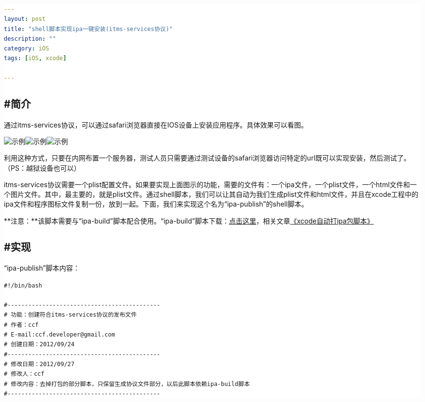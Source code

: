 ```yaml
---
layout: post
title: "shell脚本实现ipa一键安装(itms-services协议)"
description: ""
category: iOS
tags: [iOS, xcode]

---
```



#简介
----
通过itms-services协议，可以通过safari浏览器直接在IOS设备上安装应用程序。具体效果可以看图。

![示例](/assets/images/QQ20120927-1.jpg)![示例](/assets/images/QQ20120927-2.jpg)![示例](/assets/images/QQ20120927-3.jpg)

利用这种方式，只要在内网布置一个服务器，测试人员只需要通过测试设备的safari浏览器访问特定的url既可以实现安装，然后测试了。（PS：越狱设备也可以）

itms-services协议需要一个plist配置文件。如果要实现上面图示的功能，需要的文件有：一个ipa文件，一个plist文件，一个html文件和一个图片文件。其中，最主要的，就是plist文件。通过shell脚本，我们可以让其自动为我们生成plist文件和html文件，并且在xcode工程中的ipa文件和程序图标文件复制一份，放到一起。下面，我们来实现这个名为“ipa-publish”的shell脚本。

**注意：**该脚本需要与“ipa-build”脚本配合使用。“ipa-build”脚本下载：[点击这里](/assets/download/ipa-build)，相关文章[《xcode自动打ipa包脚本》](http://webfrogs.github.com/2012/09/19/buildipa/)

#实现
----

“ipa-publish”脚本内容：


	#!/bin/bash

	#--------------------------------------------
	# 功能：创建符合itms-services协议的发布文件
	# 作者：ccf
	# E-mail:ccf.developer@gmail.com
	# 创建日期：2012/09/24
	#--------------------------------------------
	# 修改日期：2012/09/27
	# 修改人：ccf
	# 修改内容：去掉打包的部分脚本，只保留生成协议文件部分，以后此脚本依赖ipa-build脚本
	#--------------------------------------------
